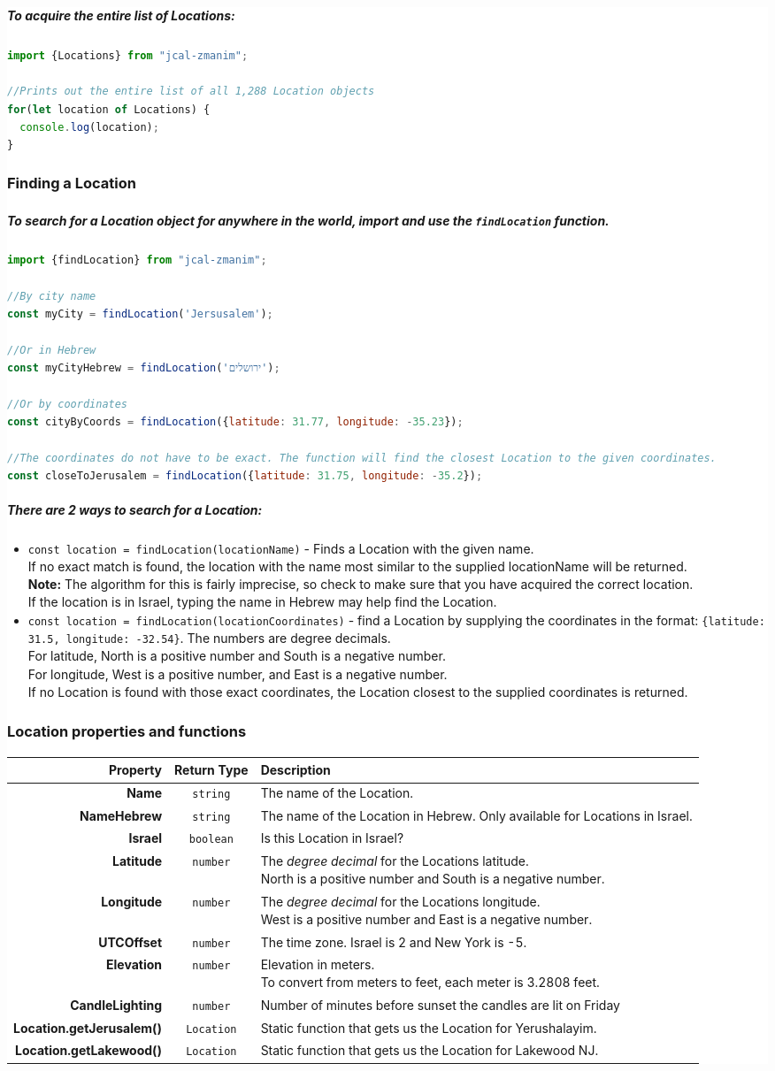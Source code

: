 ##### To acquire the entire list of Locations:
```javascript
import {Locations} from "jcal-zmanim";

//Prints out the entire list of all 1,288 Location objects
for(let location of Locations) {
  console.log(location);
}
```
### Finding a Location

##### To search for a Location object for anywhere in the world, import and use the `findLocation` function.
```javascript
import {findLocation} from "jcal-zmanim";

//By city name
const myCity = findLocation('Jersusalem');

//Or in Hebrew
const myCityHebrew = findLocation('ירושלים');

//Or by coordinates
const cityByCoords = findLocation({latitude: 31.77, longitude: -35.23});

//The coordinates do not have to be exact. The function will find the closest Location to the given coordinates.
const closeToJerusalem = findLocation({latitude: 31.75, longitude: -35.2});
```
##### There are 2 ways to search for a Location:
-  `const location = findLocation(locationName)` - Finds a Location with the given name.<br />If no exact match is found, the location with the name most similar to the supplied locationName will be returned.<br>**Note:** The algorithm for this is fairly imprecise, so check to make sure that you have acquired the correct location.<br />If the location is in Israel, typing the name in Hebrew may help find the Location.  
-  `const location = findLocation(locationCoordinates)` -  find a Location by supplying the coordinates in the format: `{latitude: 31.5, longitude: -32.54}`. The numbers are degree decimals.<br /> For latitude, North is a positive number and South is a negative number.<br /> For longitude, West is a positive number, and East is a negative number.<br /> If no Location is found with those exact coordinates, the Location closest to the supplied coordinates is returned.

### Location properties and functions
| Property | Return Type | Description |
| ---: | :---: | :--- |
|**Name**|`string`|The name of the Location.|
|**NameHebrew**|`string`|The name of the Location in Hebrew. Only available for Locations in Israel.|
|**Israel**|`boolean`|Is this Location in Israel?|
|**Latitude**|`number`|The *degree decimal* for the Locations latitude.<br>North is a positive number and South is a negative number.|
|**Longitude**|`number`|The *degree decimal* for the Locations longitude.<br>West is a positive number and East is a negative number.|
|**UTCOffset**|`number`|The time zone. Israel is 2 and New York is -5.|
|**Elevation**|`number`|Elevation in meters.<br>To convert from meters to feet, each meter is 3.2808 feet. |
|**CandleLighting**|`number`|Number of minutes before sunset the candles are lit on Friday|
|**Location.getJerusalem()**|`Location`|Static function that gets us the Location for Yerushalayim.|
|**Location.getLakewood()**|`Location`|Static function that gets us the Location for Lakewood NJ.|
  